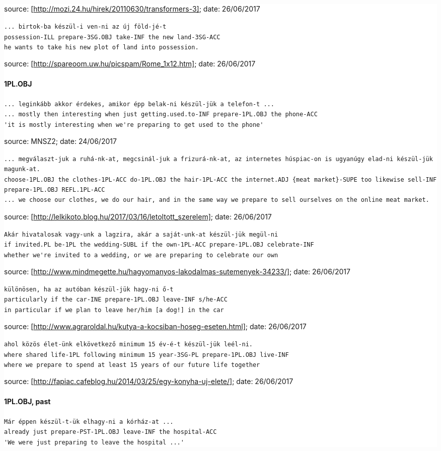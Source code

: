 source: [http://mozi.24.hu/hirek/20110630/transformers-3]; date: 26/06/2017

```
... birtok-ba készül-i ven-ni az új föld-jé-t
possession-ILL prepare-3SG.OBJ take-INF the new land-3SG-ACC
he wants to take his new plot of land into possession.
```

source: [http://spareoom.uw.hu/picspam/Rome_1x12.htm]; date: 26/06/2017

#### 1PL.OBJ

```
... leginkább akkor érdekes, amikor épp belak-ni készül-jük a telefon-t ...
... mostly then interesting when just getting.used.to-INF prepare-1PL.OBJ the phone-ACC
'it is mostly interesting when we're preparing to get used to the phone'
```

source: MNSZ2; date: 24/06/2017

```
... megválaszt-juk a ruhá-nk-at, megcsinál-juk a frizurá-nk-at, az internetes húspiac-on is ugyanúgy elad-ni készül-jük magunk-at.
choose-1PL.OBJ the clothes-1PL-ACC do-1PL.OBJ the hair-1PL-ACC the internet.ADJ {meat market}-SUPE too likewise sell-INF prepare-1PL.OBJ REFL.1PL-ACC
... we choose our clothes, we do our hair, and in the same way we prepare to sell ourselves on the online meat market.
```

source: [http://lelkikoto.blog.hu/2017/03/16/letoltott_szerelem]; date: 26/06/2017

```
Akár hivatalosak vagy-unk a lagzira, akár a saját-unk-at készül-jük megül-ni
if invited.PL be-1PL the wedding-SUBL if the own-1PL-ACC prepare-1PL.OBJ celebrate-INF
whether we're invited to a wedding, or we are preparing to celebrate our own
```

source: [http://www.mindmegette.hu/hagyomanyos-lakodalmas-sutemenyek-34233/]; date: 26/06/2017

```
különösen, ha az autóban készül-jük hagy-ni ő-t
particularly if the car-INE prepare-1PL.OBJ leave-INF s/he-ACC
in particular if we plan to leave her/him [a dog!] in the car
```

source: [http://www.agraroldal.hu/kutya-a-kocsiban-hoseg-eseten.html]; date: 26/06/2017

```
ahol közös élet-ünk elkövetkező minimum 15 év-é-t készül-jük leél-ni.
where shared life-1PL following minimum 15 year-3SG-PL prepare-1PL.OBJ live-INF
where we prepare to spend at least 15 years of our future life together
```

source: [http://fapiac.cafeblog.hu/2014/03/25/egy-konyha-uj-elete/]; date: 26/06/2017

#### 1PL.OBJ, past

```
Már éppen készül-t-ük elhagy-ni a kórház-at ...
already just prepare-PST-1PL.OBJ leave-INF the hospital-ACC
'We were just preparing to leave the hospital ...'
```
